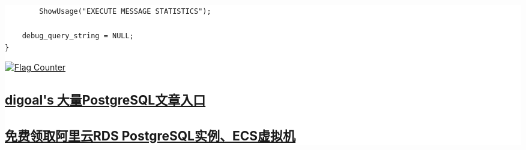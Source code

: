 ```  
        ShowUsage("EXECUTE MESSAGE STATISTICS");  
  
    debug_query_string = NULL;  
}  
```  
    
  
<a rel="nofollow" href="http://info.flagcounter.com/h9V1"  ><img src="http://s03.flagcounter.com/count/h9V1/bg_FFFFFF/txt_000000/border_CCCCCC/columns_2/maxflags_12/viewers_0/labels_0/pageviews_0/flags_0/"  alt="Flag Counter"  border="0"  ></a>  
  
  
  
  
  
  
## [digoal's 大量PostgreSQL文章入口](https://github.com/digoal/blog/blob/master/README.md "22709685feb7cab07d30f30387f0a9ae")
  
  
## [免费领取阿里云RDS PostgreSQL实例、ECS虚拟机](https://free.aliyun.com/ "57258f76c37864c6e6d23383d05714ea")
  
